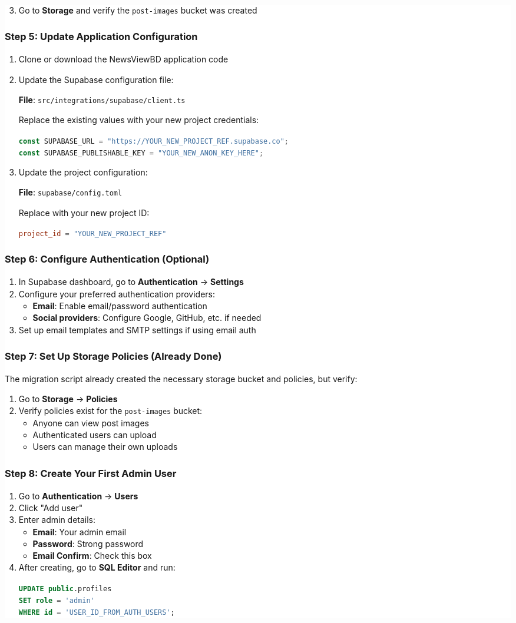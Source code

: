 3. Go to **Storage** and verify the `post-images` bucket was created

### Step 5: Update Application Configuration

1. Clone or download the NewsViewBD application code
2. Update the Supabase configuration file:

   **File**: `src/integrations/supabase/client.ts`
   
   Replace the existing values with your new project credentials:
   ```typescript
   const SUPABASE_URL = "https://YOUR_NEW_PROJECT_REF.supabase.co";
   const SUPABASE_PUBLISHABLE_KEY = "YOUR_NEW_ANON_KEY_HERE";
   ```

3. Update the project configuration:

   **File**: `supabase/config.toml`
   
   Replace with your new project ID:
   ```toml
   project_id = "YOUR_NEW_PROJECT_REF"
   ```

### Step 6: Configure Authentication (Optional)

1. In Supabase dashboard, go to **Authentication** → **Settings**
2. Configure your preferred authentication providers:
   - **Email**: Enable email/password authentication
   - **Social providers**: Configure Google, GitHub, etc. if needed
3. Set up email templates and SMTP settings if using email auth

### Step 7: Set Up Storage Policies (Already Done)

The migration script already created the necessary storage bucket and policies, but verify:

1. Go to **Storage** → **Policies**
2. Verify policies exist for the `post-images` bucket:
   - Anyone can view post images
   - Authenticated users can upload
   - Users can manage their own uploads

### Step 8: Create Your First Admin User

1. Go to **Authentication** → **Users**
2. Click "Add user"
3. Enter admin details:
   - **Email**: Your admin email
   - **Password**: Strong password
   - **Email Confirm**: Check this box
4. After creating, go to **SQL Editor** and run:
   ```sql
   UPDATE public.profiles 
   SET role = 'admin' 
   WHERE id = 'USER_ID_FROM_AUTH_USERS';
   ```
